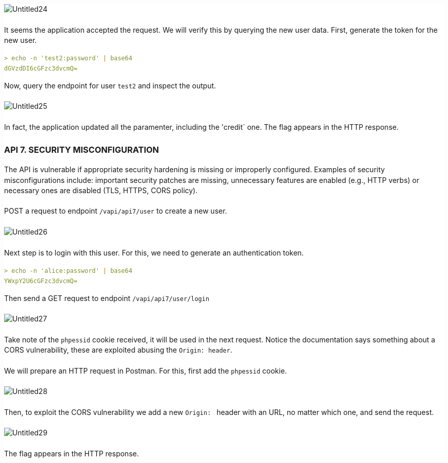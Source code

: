 ![Untitled24](https://github.com/g1vi/AllTheWriteUps/assets/120142960/1ddfb13d-0c35-4e1d-9bd2-8fcd2700b81e)
\
\
It seems the application accepted the request. We will verify this by querying the new user data. First, generate the token for the new user.
```markdown
> echo -n 'test2:password' | base64
dGVzdDI6cGFzc3dvcmQ=
```
Now, query the endpoint for user `test2` and inspect the output.
\
\
![Untitled25](https://github.com/g1vi/AllTheWriteUps/assets/120142960/4fd5cb82-0b78-4509-a2f1-04aa41503f36)
\
\
In fact, the application updated all the paramenter, including the 'credit` one. The flag appears in the HTTP response.

### API 7. SECURITY MISCONFIGURATION
The API is vulnerable if appropriate security hardening is missing or improperly configured. Examples of security misconfigurations include: important security patches are missing, unnecessary features are enabled (e.g., HTTP verbs) or necessary ones are disabled (TLS, HTTPS, CORS policy).<br>
<br>
POST a request to endpoint `/vapi/api7/user` to create a new user.
\
\
![Untitled26](https://github.com/g1vi/AllTheWriteUps/assets/120142960/495832a5-2010-4910-a1f5-ac1464d0a741)
\
\
Next step is to login with this user. For this, we need to generate an authentication token.
```markdown
> echo -n 'alice:password' | base64
YWxpY2U6cGFzc3dvcmQ=
```
Then send a GET request to endpoint `/vapi/api7/user/login`
\
\
![Untitled27](https://github.com/g1vi/AllTheWriteUps/assets/120142960/9c27d54d-3a92-456f-b51f-c6311007db1e)
\
\
Take note of the `phpessid` cookie received, it will be used in the next request. Notice the documentation says something about a CORS vulnerability, these are exploited abusing the `Origin: header`.<br>
<br>
We will prepare an HTTP request in Postman. For this, first add the `phpessid` cookie.
\
\
![Untitled28](https://github.com/g1vi/AllTheWriteUps/assets/120142960/a1d1c56c-1d43-478d-9d87-4629d474c3c3)
\
\
Then, to exploit the CORS vulnerability we add a new `Origin: ` header with an URL, no matter which one, and send the request.
\
\
![Untitled29](https://github.com/g1vi/AllTheWriteUps/assets/120142960/8b044cd5-2a6f-4bca-9103-32d2bab71b23)
\
\
The flag appears in the HTTP response.
